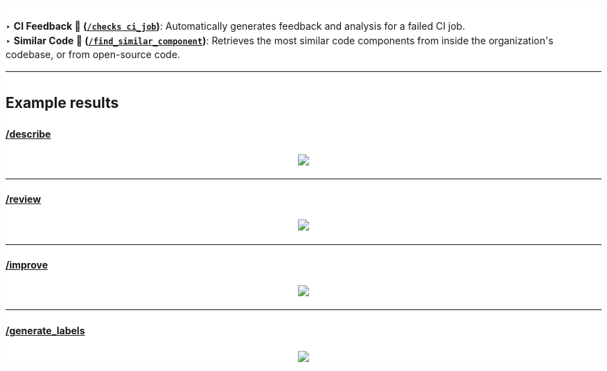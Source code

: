 \
‣ **CI Feedback 💎 ([`/checks ci_job`](https://pr-assistant-docs.khulnasoft.com/tools/ci_feedback/))**: Automatically generates feedback and analysis for a failed CI job.
\
‣ **Similar Code 💎 ([`/find_similar_component`](https://pr-assistant-docs.khulnasoft.com/tools/similar_code/))**: Retrieves the most similar code components from inside the organization's codebase, or from open-source code.
___

## Example results
</div>
<h4><a href="https://github.com/khulnasoft/pr-assistant/pull/530">/describe</a></h4>
<div align="center">
<p float="center">
<img src="https://www.khulnasoft.com/images/pr_assistant/describe_new_short_main.png" width="512">
</p>
</div>
<hr>

<h4><a href="https://github.com/khulnasoft/pr-assistant/pull/732#issuecomment-1975099151">/review</a></h4>
<div align="center">
<p float="center">
<kbd>
<img src="https://www.khulnasoft.com/images/pr_assistant/review_new_short_main.png" width="512">
</kbd>
</p>
</div>
<hr>

<h4><a href="https://github.com/khulnasoft/pr-assistant/pull/732#issuecomment-1975099159">/improve</a></h4>
<div align="center">
<p float="center">
<kbd>
<img src="https://www.khulnasoft.com/images/pr_assistant/improve_new_short_main.png" width="512">
</kbd>
</p>
</div>
<hr>

<h4><a href="https://github.com/khulnasoft/pr-assistant/pull/530">/generate_labels</a></h4>
<div align="center">
<p float="center">
<kbd><img src="https://www.khulnasoft.com/images/pr_assistant/geneare_custom_labels_main_short.png" width="300"></kbd>
</p>
</div>

[//]: # (<h4><a href="https://github.com/khulnasoft/pr-assistant/pull/78#issuecomment-1639739496">/reflect_and_review:</a></h4>)

[//]: # (<div align="center">)


[//]: # (- Support for additional git providers is described in [here]&#40;./docs/Full_environments.md&#41;)
[//]: # (<p float="center">)
[//]: # (<img src="https://www.khulnasoft.com/images/reflect_and_review.gif" width="800">)
[//]: # (</p>)
[//]: # (</div>)
[//]: # (<h4><a href="https://github.com/khulnasoft/pr-assistant/pull/229#issuecomment-1695020538">/ask:</a></h4>)
[//]: # (<p float="center">)
[//]: # (<img src="https://www.khulnasoft.com/images/ask-2.gif" width="800">)
[//]: # (</p>)
[//]: # (</div>)
[//]: # (<h4><a href="https://github.com/khulnasoft/pr-assistant/pull/229#issuecomment-1695024952">/improve:</a></h4>)
[//]: # (<p float="center">)
[//]: # (<img src="https://www.khulnasoft.com/images/improve-2.gif" width="800">)
[//]: # (</p>)
[//]: # (</div>)
[//]: # (## Installation)
[//]: # (To use your own version of PR-Assistant, you first need to acquire two tokens:)
[//]: # ()
[//]: # (1. An OpenAI key from [here]&#40;https://platform.openai.com/&#41;, with access to GPT-4.)
[//]: # (2. A GitHub personal access token &#40;classic&#41; with the repo scope.)
[//]: # ()
[//]: # (There are several ways to use PR-Assistant:)
[//]: # ()
[//]: # (**Locally**)
[//]: # (- [Using pip package]&#40;https://pr-assistant-docs.khulnasoft.com/installation/locally/#using-pip-package&#41;)
[//]: # (- [Using Docker image]&#40;https://pr-assistant-docs.khulnasoft.com/installation/locally/#using-docker-image&#41;)
[//]: # (- [Run from source]&#40;https://pr-assistant-docs.khulnasoft.com/installation/locally/#run-from-source&#41;)
[//]: # ()
[//]: # (**GitHub specific methods**)
[//]: # (- [Run as a GitHub Action]&#40;https://pr-assistant-docs.khulnasoft.com/installation/github/#run-as-a-github-action&#41;)
[//]: # (- [Run as a GitHub App]&#40;https://pr-assistant-docs.khulnasoft.com/installation/github/#run-as-a-github-app&#41;)
[//]: # ()
[//]: # (**GitLab specific methods**)
[//]: # (- [Run a GitLab webhook server]&#40;https://pr-assistant-docs.khulnasoft.com/installation/gitlab/&#41;)
[//]: # ()
[//]: # (**BitBucket specific methods**)
[//]: # (- [Run as a Bitbucket Pipeline]&#40;https://pr-assistant-docs.khulnasoft.com/installation/bitbucket/&#41;)